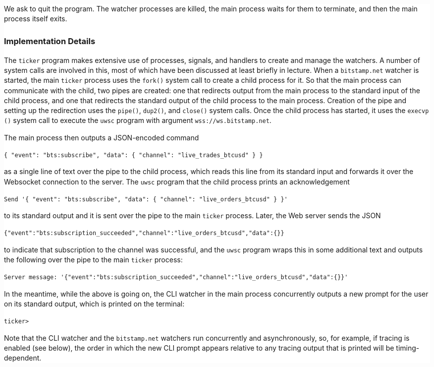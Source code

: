 We ask to quit the program.  The watcher processes are killed, the main
process waits for them to terminate, and then the main process itself
exits.

### Implementation Details

The `ticker` program makes extensive use of processes, signals, and handlers
to create and manage the watchers.  A number of system calls are involved in
this, most of which have been discussed at least briefly in lecture.
When a `bitstamp.net` watcher is started, the main `ticker` process
uses the `fork()` system call to create a child process for it.  So that the
main process can communicate with the child, two pipes are created: one that
redirects output from the main process to the standard input of the child process,
and one that redirects the standard output of the child process to the main process.
Creation of the pipe and setting up the redirection uses the
`pipe()`, `dup2()`, and `close()` system calls.
Once the child process has started, it uses the `execvp()` system call to
execute the `uwsc` program with argument `wss://ws.bitstamp.net`.

The main process then outputs a JSON-encoded command

```
{ "event": "bts:subscribe", "data": { "channel": "live_trades_btcusd" } }
```

as a single line of text over the pipe to the child process, which reads
this line from its standard input and forwards it over the Websocket connection
to the server.  The `uwsc` program that the child process prints an
acknowledgement

```
Send '{ "event": "bts:subscribe", "data": { "channel": "live_orders_btcusd" } }'
```

to its standard output and it is sent over the pipe to the main `ticker` process.
Later, the Web server sends the JSON

```
{"event":"bts:subscription_succeeded","channel":"live_orders_btcusd","data":{}}
```

to indicate that subscription to the channel was successful, and the `uwsc` program
wraps this in some additional text and outputs the following over the pipe to
the main `ticker` process:

```
Server message: '{"event":"bts:subscription_succeeded","channel":"live_orders_btcusd","data":{}}'
```

In the meantime, while the above is going on, the CLI watcher in the main process
concurrently outputs a new prompt for the user on its standard output,
which is printed on the terminal:

```
ticker>  
```

Note that the CLI watcher and the `bitstamp.net` watchers run concurrently and
asynchronously, so, for example, if tracing is enabled (see below),
the order in which the new CLI prompt appears relative to any tracing output
that is printed will be timing-dependent.
